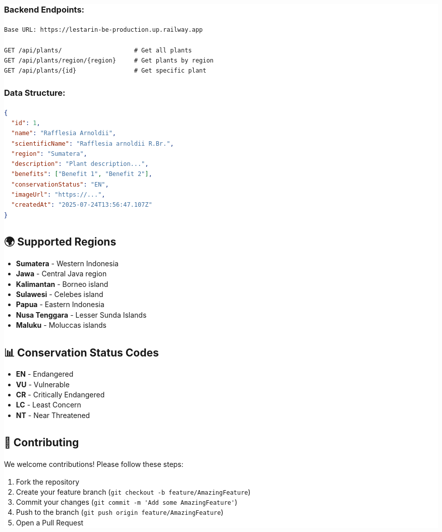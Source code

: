 ### **Backend Endpoints:**
```
Base URL: https://lestarin-be-production.up.railway.app

GET /api/plants/                    # Get all plants
GET /api/plants/region/{region}     # Get plants by region
GET /api/plants/{id}                # Get specific plant
```

### **Data Structure:**
```json
{
  "id": 1,
  "name": "Rafflesia Arnoldii",
  "scientificName": "Rafflesia arnoldii R.Br.",
  "region": "Sumatera",
  "description": "Plant description...",
  "benefits": ["Benefit 1", "Benefit 2"],
  "conservationStatus": "EN",
  "imageUrl": "https://...",
  "createdAt": "2025-07-24T13:56:47.107Z"
}
```

## 🌍 Supported Regions

- **Sumatera** - Western Indonesia
- **Jawa** - Central Java region
- **Kalimantan** - Borneo island
- **Sulawesi** - Celebes island
- **Papua** - Eastern Indonesia
- **Nusa Tenggara** - Lesser Sunda Islands
- **Maluku** - Moluccas islands

## 📊 Conservation Status Codes

- **EN** - Endangered
- **VU** - Vulnerable
- **CR** - Critically Endangered
- **LC** - Least Concern
- **NT** - Near Threatened

## 🤝 Contributing

We welcome contributions! Please follow these steps:

1. Fork the repository
2. Create your feature branch (`git checkout -b feature/AmazingFeature`)
3. Commit your changes (`git commit -m 'Add some AmazingFeature'`)
4. Push to the branch (`git push origin feature/AmazingFeature`)
5. Open a Pull Request

